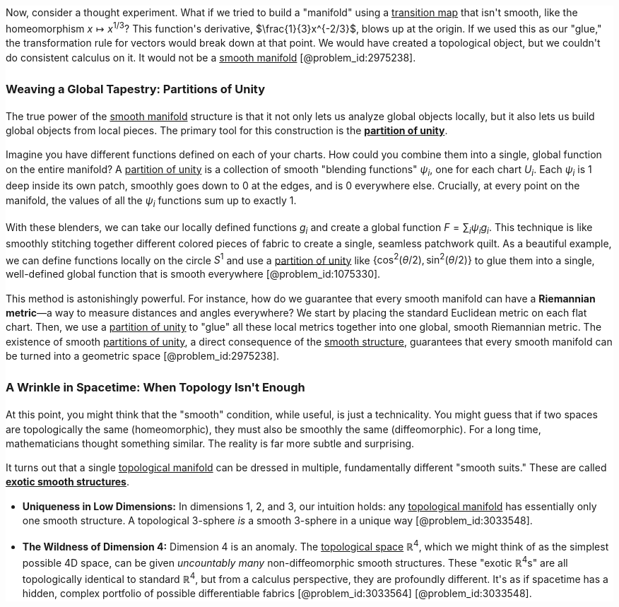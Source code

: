 Now, consider a thought experiment. What if we tried to build a "manifold" using a [transition map](@article_id:160975) that isn't smooth, like the homeomorphism $x \mapsto x^{1/3}$? This function's derivative, $\frac{1}{3}x^{-2/3}$, blows up at the origin. If we used this as our "glue," the transformation rule for vectors would break down at that point. We would have created a topological object, but we couldn't do consistent calculus on it. It would not be a [smooth manifold](@article_id:156070) [@problem_id:2975238].

### Weaving a Global Tapestry: Partitions of Unity

The true power of the [smooth manifold](@article_id:156070) structure is that it not only lets us analyze global objects locally, but it also lets us build global objects from local pieces. The primary tool for this construction is the **[partition of unity](@article_id:141399)**.

Imagine you have different functions defined on each of your charts. How could you combine them into a single, global function on the entire manifold? A [partition of unity](@article_id:141399) is a collection of smooth "blending functions" $\psi_i$, one for each chart $U_i$. Each $\psi_i$ is 1 deep inside its own patch, smoothly goes down to 0 at the edges, and is 0 everywhere else. Crucially, at every point on the manifold, the values of all the $\psi_i$ functions sum up to exactly 1.

With these blenders, we can take our locally defined functions $g_i$ and create a global function $F = \sum_i \psi_i g_i$. This technique is like smoothly stitching together different colored pieces of fabric to create a single, seamless patchwork quilt. As a beautiful example, we can define functions locally on the circle $S^1$ and use a [partition of unity](@article_id:141399) like $\{\cos^2(\theta/2), \sin^2(\theta/2)\}$ to glue them into a single, well-defined global function that is smooth everywhere [@problem_id:1075330].

This method is astonishingly powerful. For instance, how do we guarantee that every smooth manifold can have a **Riemannian metric**—a way to measure distances and angles everywhere? We start by placing the standard Euclidean metric on each flat chart. Then, we use a [partition of unity](@article_id:141399) to "glue" all these local metrics together into one global, smooth Riemannian metric. The existence of smooth [partitions of unity](@article_id:152150), a direct consequence of the [smooth structure](@article_id:158900), guarantees that every smooth manifold can be turned into a geometric space [@problem_id:2975238].

### A Wrinkle in Spacetime: When Topology Isn't Enough

At this point, you might think that the "smooth" condition, while useful, is just a technicality. You might guess that if two spaces are topologically the same (homeomorphic), they must also be smoothly the same (diffeomorphic). For a long time, mathematicians thought something similar. The reality is far more subtle and surprising.

It turns out that a single [topological manifold](@article_id:160096) can be dressed in multiple, fundamentally different "smooth suits." These are called **[exotic smooth structures](@article_id:160269)**.

-   **Uniqueness in Low Dimensions:** In dimensions 1, 2, and 3, our intuition holds: any [topological manifold](@article_id:160096) has essentially only one smooth structure. A topological 3-sphere *is* a smooth 3-sphere in a unique way [@problem_id:3033548].

-   **The Wildness of Dimension 4:** Dimension 4 is an anomaly. The [topological space](@article_id:148671) $\mathbb{R}^4$, which we might think of as the simplest possible 4D space, can be given *uncountably many* non-diffeomorphic smooth structures. These "exotic $\mathbb{R}^4$s" are all topologically identical to standard $\mathbb{R}^4$, but from a calculus perspective, they are profoundly different. It's as if spacetime has a hidden, complex portfolio of possible differentiable fabrics [@problem_id:3033564] [@problem_id:3033548].
